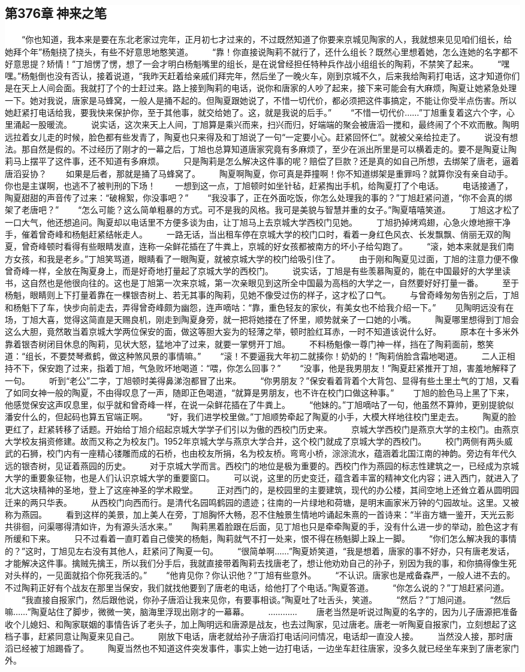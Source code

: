 ## 第376章  神来之笔 
 
　　“你也知道，我本来是要在东北老家过完年，正月初七才过来的，不过既然知道了你要来京城见陶家的人，我就想来见见咱们组长，给她拜个年”杨魁挠了挠头，有些不好意思地憨笑道。
　　“靠！你直接说陶莉不就行了，还什么组长？既然心里想着她，怎么连她的名字都不好意思提？矫情！”丁旭愣了愣，想了一会才明白杨魁嘴里的组长，是在说曾经担任特种兵作战小组组长的陶莉，不禁笑了起来。 
　　“嘿嘿。”杨魁倒也没有否认，接着说道，“我昨天赶着给亲戚们拜完年，然后坐了一晚火车，刚到京城不久，后来我给陶莉打电话，这才知道你们是在天上人间会面。我就打了个的士赶过来。路上接到陶莉的电话，说你和唐家的人吵了起来，接下来可能会有大麻烦，陶夏让她紧急处理一下。她对我说，唐家是马蜂窝，一般人是捅不起的。但陶夏跟她说了，不惜一切代价，都必须把这件事搞定，不能让你受半点伤害。所以她赶紧打电话给我，要我快来保护你，至于其他事，就交给她了。这，就是我说的后手。”
　　“不惜一切代价……”丁旭重复着这六个字，心里涌起一股暖流。
　　说实话，这次来天上人间，丁旭算是乘兴而来，扫兴而归，好端端的聚会被唐滔一搅和，最终闹了个不欢而散。陶明远拉着女儿走的时候，脸色都有些发青了，陶夏也只来得及和丁旭说了一句“一定要小心。赶紧回怀仁”。就被父亲给拉走了。
　　说没有想法。那自然是假的。不过经历了刚才的一幕之后，丁旭也总算知道唐家究竟有多麻烦了，至少在派出所里是可以横着走的。要不是陶夏让陶莉马上摆平了这件事，还不知道有多麻烦。
　　只是陶莉是怎么解决这件事的呢？赔偿了巨款？还是真的如自己所想，去绑架了唐老，逼着唐滔妥协？
　　如果是后者，那就是捅了马蜂窝了。
　　陶夏啊陶夏，你可真是莽撞啊！你不知道绑架是重罪吗？就算你没有亲自动手。你也是主谋啊，也逃不了被判刑的下场！
　　一想到这一点，丁旭顿时如坐针毡，赶紧掏出手机，给陶夏打了个电话。
　　电话接通了，陶夏甜甜的声音传了过来：“破棉絮，你没事吧？”
　　“我没事了，正在外面吃饭，你怎么处理我的事的？”丁旭赶紧问道，“你不会真的绑架了老唐吧？”
　　“怎么可能？这么简单粗暴的方式。可不是我的风格。我可是美貌与智慧并重的女子。”陶夏嘻嘻笑道。
　　丁旭这才松了一口大气，他还想追问。陶夏却以电话里不方便多谈为由，让丁旭马上去京城大学西校门见她。
　　丁旭扔掉烤鸡翅，心急火燎地擦干净手，催着曾奇峰和杨魁赶紧结帐走人。
　　一路无话，当出租车停在京城大学的校门口时，看着一身红色风衣、长发飘飘、俏丽无双的陶夏，曾奇峰顿时看得有些眼睛发直，连称一朵鲜花插在了牛粪上，京城的好女孩都被南方的坏小子给勾跑了。
　　“滚，她本来就是我们南方女孩，和我是老乡。”丁旭笑骂道，眼睛看了一眼陶夏，就被京城大学的校门给吸引住了。
　　由于刚和陶夏见过面，丁旭的注意力便不像曾奇峰一样，全放在陶夏身上，而是好奇地打量起了京城大学的西校门。
　　说实话，丁旭是有些羡慕陶夏的，能在中国最好的大学里读书，这自然也是他很向往的。这也是丁旭第一次来京城，第一次亲眼见到这所全中国最为高档的大学之一，自然要好好打量一番。
　　至于杨魁，眼睛则上下打量着靠在一棵银杏树上、若无其事的陶莉，见她不像受过伤的样子，这才松了口气。
　　与曾奇峰匆匆告别之后，丁旭和杨魁下了车，快步向前走去，弄得曾奇峰颇为幽怨，连声嘀咕：“靠，重色轻友的家伙，有美女也不给我介绍一下。”
　　见陶明远没有在场，丁旭大喜，觉得这简直是天赐良机，刚走到陶夏身旁，就一把将她搂在了怀里，顺势就亲了一口她的小嘴。
　　陶夏哪里想得到丁旭会这么大胆，竟然敢当着京城大学两位保安的面，做这等胆大妄为的轻薄之举，顿时脸红耳赤，一时不知道该说什么好。
　　原本在十多米外靠着银杏树闭目休息的陶莉，见状大怒，猛地冲了过来，就要一掌劈开丁旭。
　　不料杨魁像一尊门神一样，挡在了陶莉面前，憨笑道：“组长，不要焚琴煮鹤，做这种煞风景的事情嘛。”
　　“滚！不要逼我大年初二就揍你！奶奶的！”陶莉俏脸含霜地喝道。
　　二人正相持不下，保安跑了过来，指着丁旭，气急败坏地喝道：“喂，你怎么回事？”
　　“没事，他是我男朋友！”陶夏赶紧推开丁旭，害羞地解释了一句。
　　听到“老公”二字，丁旭顿时美得鼻涕泡都冒了出来。
　　“你男朋友？”保安看着背着个大背包、显得有些土里土气的丁旭，又看了如同女神一般的陶夏，不由得叹息了一声，随即正色喝道，“就算是男朋友，也不许在校门口做这种事。”
　　丁旭的脸色马上黑了下来，他感觉保安这声叹息里，似乎就和曾奇峰一样，在说一朵鲜花插在了牛粪上。
　　“他妹的。”丁旭嘀咕了一句，他虽然不算帅，更别提貌似潘安什么的，但起码也算五官端正啊。
　　“好，我们进学校里做。”丁旭顺势牵起了陶夏的小手，大模大样地往校门里走去。
　　陶夏的脸更红了，赶紧转移了话题。开始给丁旭介绍起京城大学学子们引以为傲的西校门历史来。
　　京城大学西校门是燕京大学的主校门。由燕京大学校友捐资修建。故而又称之为校友门。1952年京城大学与燕京大学合并，这个校门就成了京城大学的西校门。
　　校门两侧有两头威武的石狮，校门内有一座精心镂雕而成的石桥，也由校友所捐，名为校友桥。弯弯小桥，淙淙流水，蕴涵着北国江南的神韵。旁边有年代久远的银杏树，见证着燕园的历史。
　　对于京城大学而言。西校门的地位是极为重要的。西校门作为燕园的标志性建筑之一，已经成为京城大学的重要象征物，也是人们认识京城大学的重要窗口。
　　可以说，这里的历史变迁，蕴含着丰富的精神文化内容；进入西门，就进入了北大这块精神的圣地，登上了这座神圣的学术殿堂。
　　正对西门的，是校园里的主要建筑，现代的办公楼，其间空地上还耸立着从圆明园迁来的两只华表。
　　从西校门向西而行。是清代名园鸣鹤园的遗迹；往南的一片绿地和荷塘，是明末画家米万钟的勺园故址。这里。又被称为燕园。
　　看到这样的美景，加上美人在旁，丁旭胸怀大畅，忍不住触景生情地吟诵起朱熹的一首诗来：“半亩方塘一鉴开，天光云影共徘徊，问渠哪得清如许，为有源头活水来。”
　　陶莉黑着脸跟在后面，见丁旭也只是牵牵陶夏的手，没有什么进一步的举动，脸色这才有所缓和下来。
　　只不过看着一直盯着自己傻笑的杨魁，陶莉就气不打一处来，恨不得在杨魁脚上跺上一脚。
　　“你们怎么解决我的事情的？”这时，丁旭见左右没有其他人，赶紧问了陶夏一句。
　　“很简单啊……”陶夏娇笑道，“我是想着，唐家的事不好办，只有唐老发话，才能解决这件事。擒贼先擒王，所以我们分手后，我就直接带着陶莉去找唐老了，想让他劝劝自己的孙子，别因为我的事，和你搞得像生死对头样的，一见面就掐个你死我活的。”
　　“他肯见你？你认识他？”丁旭有些意外。
　　“不认识。唐家也是戒备森严，一般人进不去的。不过陶莉正好有个战友在那里当保安，我们就找他要到了唐老的电话，给他打了个电话。”陶夏答道。
　　“你怎么说的？”丁旭赶紧问道。
　　“我直接自报家门，然后跟他说，你孙子唐滔让我来见你，有要事相谈。”陶夏吐了吐舌头，笑道。
　　“然后？”丁旭问道。
　　“然后嘛……”陶夏站住了脚步，微微一笑，脑海里浮现出刚才的一幕幕。
　　…………
　　唐老当然是听说过陶夏的名字的，因为儿子唐源把准备收个儿媳妇、和陶家联姻的事情告诉了老头子，加上陶明远和唐源是战友，也去过陶家，见过唐老。唐老一听陶夏自报家门，立刻想起了这档子事，赶紧同意让陶夏来见自己。
　　刚放下电话，唐老就给孙子唐滔打电话问问情况，电话却一直没人接。
　　当然没人接，那时唐滔已经被丁旭踢昏了。
　　陶夏当然也不知道这件突发事件，事实上她一边打电话，一边坐车赶往唐家，没多久就已经坐车来到了唐老家门外。